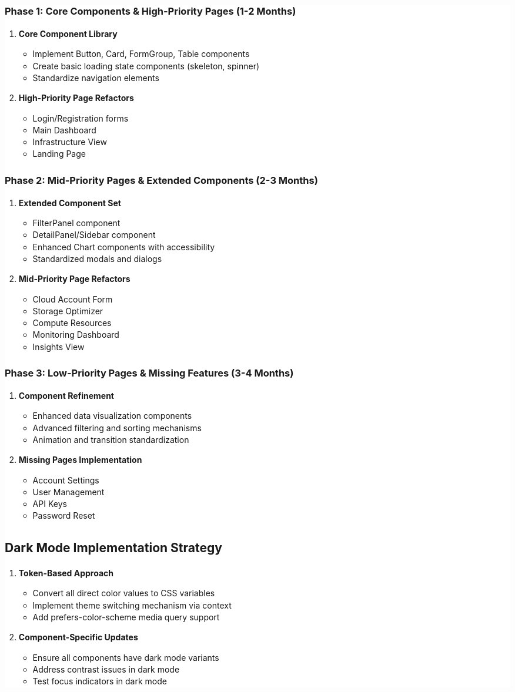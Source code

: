 ### Phase 1: Core Components & High-Priority Pages (1-2 Months)

1. **Core Component Library**
   - Implement Button, Card, FormGroup, Table components
   - Create basic loading state components (skeleton, spinner)
   - Standardize navigation elements

2. **High-Priority Page Refactors**
   - Login/Registration forms
   - Main Dashboard
   - Infrastructure View
   - Landing Page

### Phase 2: Mid-Priority Pages & Extended Components (2-3 Months)

1. **Extended Component Set**
   - FilterPanel component
   - DetailPanel/Sidebar component
   - Enhanced Chart components with accessibility
   - Standardized modals and dialogs

2. **Mid-Priority Page Refactors**
   - Cloud Account Form
   - Storage Optimizer
   - Compute Resources
   - Monitoring Dashboard
   - Insights View

### Phase 3: Low-Priority Pages & Missing Features (3-4 Months)

1. **Component Refinement**
   - Enhanced data visualization components
   - Advanced filtering and sorting mechanisms
   - Animation and transition standardization

2. **Missing Pages Implementation**
   - Account Settings
   - User Management
   - API Keys
   - Password Reset

## Dark Mode Implementation Strategy

1. **Token-Based Approach**
   - Convert all direct color values to CSS variables
   - Implement theme switching mechanism via context
   - Add prefers-color-scheme media query support

2. **Component-Specific Updates**
   - Ensure all components have dark mode variants
   - Address contrast issues in dark mode
   - Test focus indicators in dark mode
